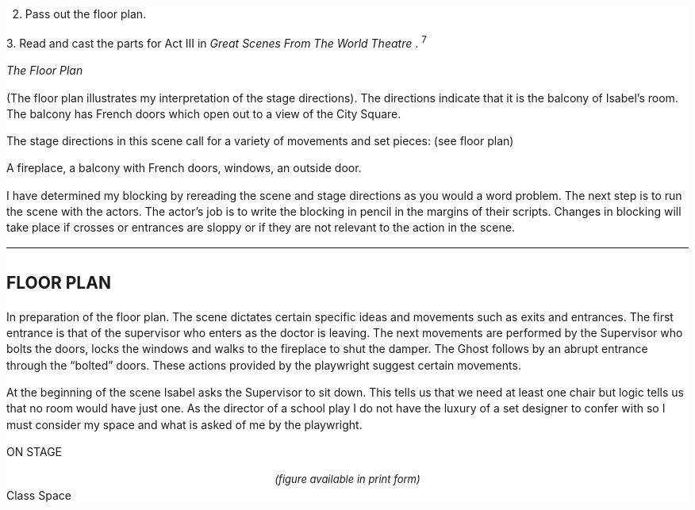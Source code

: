 2. Pass out the floor plan.
<dt>
3. Read and cast the parts for Act III in
<i>
Great Scenes From The World Theatre
</i>
.
<sup>
7
</sup>
</dt>
</dt>
</dt>
</dl>
</blockquote>
<p>
<i>
The Floor Plan
</i>
</p>
<p>
(The floor plan illustrates my interpretation of the stage directions). The directions indicate that it is the balcony of Isabel’s room. The balcony has French doors which open out to a view of the City Square.
</p>
<p>
The stage directions in this scene call for a variety of movements and set pieces: (see floor plan)
</p>
<p>
A fireplace, a balcony with French doors, windows, an outside door.
</p>
<p>
I have determined my blocking by rereading the scene and stage directions as you would a word problem. The next step is to run the scene with the actors. The actor’s job is to write the blocking in pencil in the margins of their scripts. Changes in blocking will take place if crosses or entrances are sloppy or if they are not relevant to the action in the scene.
</p>
<hr/>
<h2>
FLOOR PLAN
</h2>
In preparation of the floor plan. The scene dictates certain specific ideas and movements such as exits and entrances. The first entrance is that of the supervisor who enters as the doctor is leaving. The next movements are performed by the Supervisor who bolts the doors, locks the windows and walks to the fireplace to shut the damper. The Ghost follows by an abrupt entrance through the “bolted” doors. These actions provided by the playwright suggest certain movements.
<p>
At the beginning of the scene Isabel asks the Supervisor to sit down. This tells us that we need at least one chair but logic tells us that no room would have just one. As the director of a school play I do not have the luxury of a set designer to confer with so I must consider my space and what is asked of me by the playwright.
</p>
<p>
ON STAGE
</p>
<center>
<i>
<font size="-1">
(figure available in print form)
</font>
</i>
</center>
Class Space
<center>